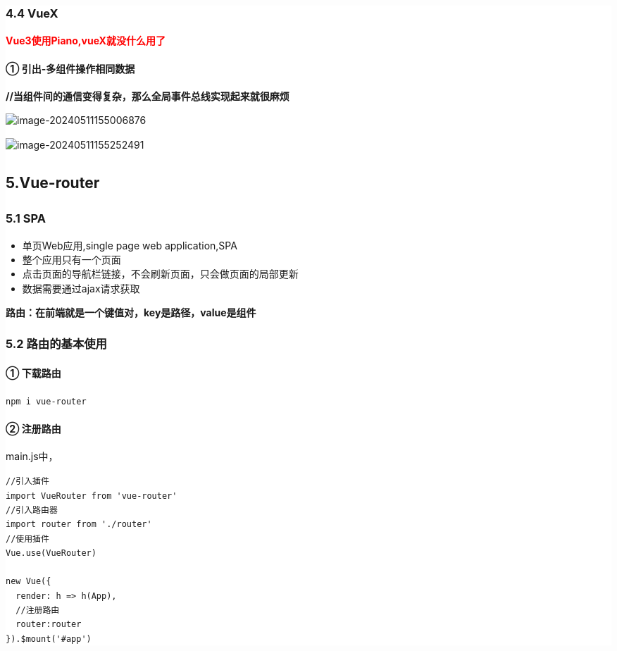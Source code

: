 









### 4.4 VueX

<font color="red">**Vue3使用Piano,vueX就没什么用了**</font>

#### ① 引出-多组件操作相同数据

**//当组件间的通信变得复杂，那么全局事件总线实现起来就很麻烦**

![image-20240511155006876](https://zlc-typora.oss-cn-hangzhou.aliyuncs.com/img1/image-20240511155006876.png)





![image-20240511155252491](https://zlc-typora.oss-cn-hangzhou.aliyuncs.com/img1/image-20240511155252491.png)





## 5.Vue-router



### 5.1 SPA

- 单页Web应用,single page web application,SPA
- 整个应用只有一个页面
- 点击页面的导航栏链接，不会刷新页面，只会做页面的局部更新
- 数据需要通过ajax请求获取



**路由：在前端就是一个键值对，key是路径，value是组件**





### 5.2 路由的基本使用



#### ① 下载路由		

```
npm i vue-router
```



#### ② 注册路由

main.js中，

```
//引入插件
import VueRouter from 'vue-router'
//引入路由器
import router from './router'
//使用插件
Vue.use(VueRouter)

new Vue({
  render: h => h(App),
  //注册路由
  router:router
}).$mount('#app')

```